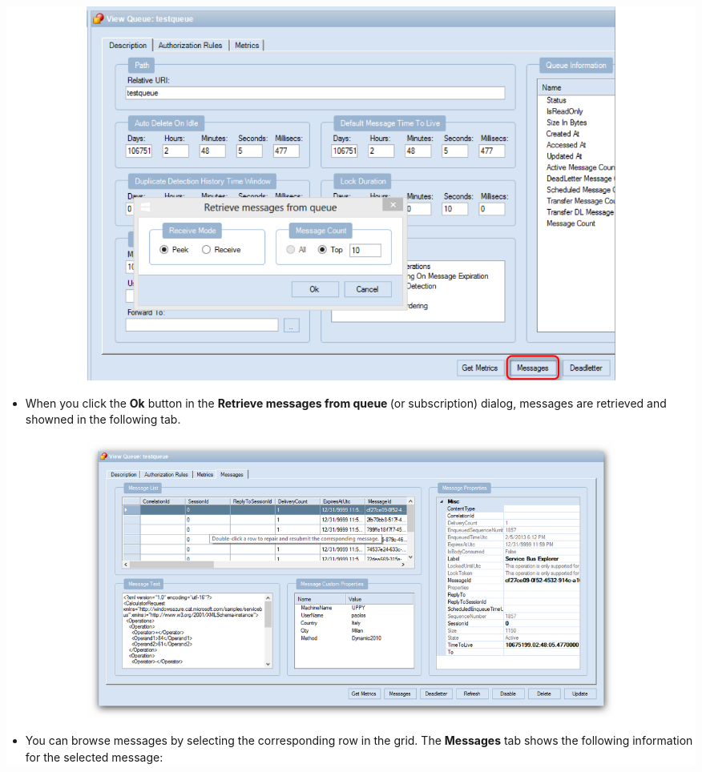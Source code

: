 <div style="text-align:center"><img id="143404" src="143404-readmessages2.png" alt="" width="660"></div>
<ul>
<li>When you click the <strong>Ok</strong> button in the <strong>Retrieve messages from queue
</strong>(or subscription) dialog, messages are retrieved and showned in the following tab.
</li></ul>
<div style="text-align:center"><img id="143403" src="143403-messages2.png" alt="" width="660"></div>
<ul>
<li>You can browse messages by selecting the corresponding row in the grid. The <strong>
Messages</strong> tab shows the following information for the selected message:
<ul>